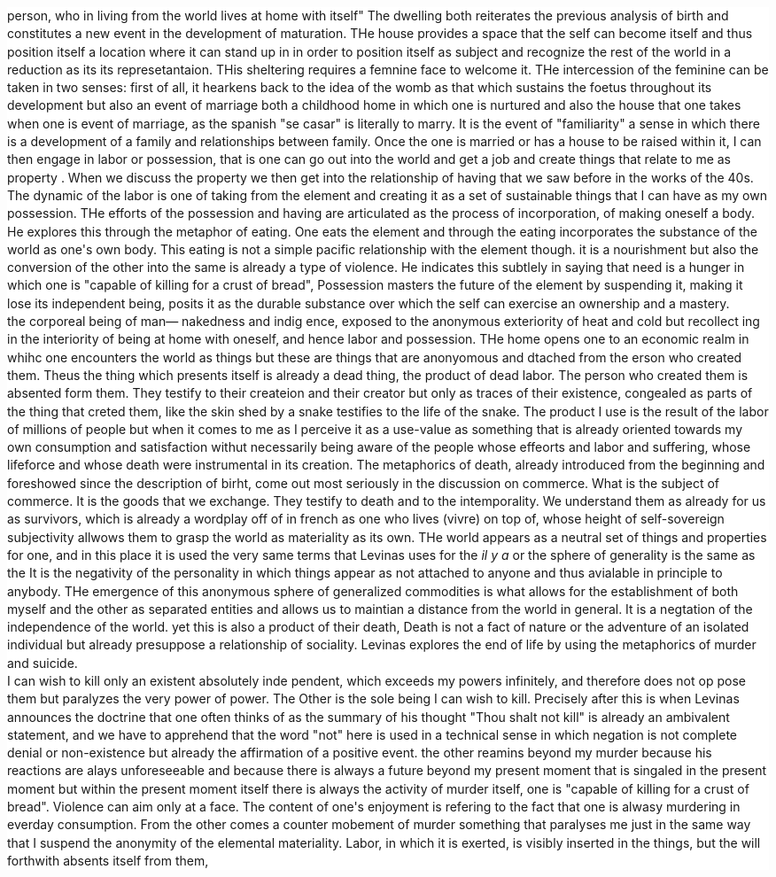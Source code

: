 person, who in living from the world lives at home with itself"  The dwelling both reiterates the previous analysis of birth and constitutes a new event in the development of maturation.  THe house provides a space that the self can become itself and thus position itself a location where it can stand up in in order to position itself as subject and recognize the rest of the world in a reduction as its its represetantaion.  THis sheltering requires a femnine face to welcome it.  THe intercession of the feminine can be taken in two senses: first of all, it hearkens back to the idea of the womb as that which sustains the foetus throughout its development but also an event of marriage both a childhood home in which one is nurtured and also the house that one takes when one is event of marriage, as the spanish "se casar" is literally to marry.  It is the event of "familiarity" a sense in which there is a development of a family and relationships between family.  Once the one is married or has a house to be raised within it, I can then engage in labor or possession, that is one can go out into the world and get a job and create things that relate to me as property .  When we discuss the property we then get into the relationship of having that we saw before in the works of the 40s.  The dynamic of the labor is one of taking from the element and creating it as a set of sustainable things that I can have as my own possession.  THe efforts of the possession and having are articulated as the process of incorporation, of making oneself a body.  He explores this through the metaphor of eating.  One eats the element and through the eating incorporates the substance of the world as one's own body.  This eating is not a simple pacific relationship with the element though.  it is a nourishment but also the conversion of the other into the same is already a type of violence.   He indicates this subtlely in saying that need is a hunger in which one is "capable of killing for a crust of bread", Possession masters the future of the element by suspending it, making it lose its independent being, posits it as the durable substance over which the self can exercise an ownership and a mastery.  
the corporeal being of man— nakedness and indig­
ence, exposed to the anonymous exteriority of heat and cold but recollect­
ing in the interiority of being at home with oneself, and hence labor
and possession. THe home opens one to an economic realm in whihc one encounters the world as things but these are things that are anonyomous and dtached from the erson who created them.  Theus the thing which presents itself is already a dead thing, the product of dead labor. The person who created them is absented form them.  They testify to their createion and their creator but only as traces of their existence, congealed as parts of the thing that creted them, like the skin shed by a snake testifies to the life of the snake. The product I use is the result of the labor of millions of people but when it comes to me as I perceive it as a use-value as something that is already oriented towards my own consumption and satisfaction withut necessarily being aware of the people whose effeorts and labor and suffering, whose lifeforce and whose death were instrumental in its creation.  The metaphorics of death, already introduced from the beginning and foreshowed since the description of birht, come out most seriously in the discussion on commerce.  What is the subject of commerce.  It is the goods that we exchange. They testify to death and to the intemporality.  We understand them as already for us as survivors, which is already a wordplay off of in french as one who lives (vivre) on top of, whose height of self-sovereign subjectivity allwows them to grasp the world as materiality as its own.  THe world appears as a neutral set of things and properties for one, and in this place it is used the very same terms that Levinas uses for the *il y a* or the sphere of generality is the same as the It is the negativity of the personality in which things appear as not attached to anyone and thus avialable in principle to anybody.   THe emergence of this anonymous sphere of generalized commodities is what allows for the establishment of both myself and the other as separated entities and allows us to maintian a distance from the world in general. It is a negtation of the independence of the world.   yet this is also a product of their death, Death is not a fact of nature or the adventure of an isolated individual but already presuppose a relationship of sociality. Levinas explores the end of life by using the metaphorics of murder and suicide.  
I can wish to kill only an existent absolutely inde­
pendent, which exceeds my powers infinitely, and therefore does not op­
pose them but paralyzes the very power of power. The Other is the sole
being I can wish to kill.  Precisely after this is when Levinas announces the doctrine that one often thinks of as the summary of his thought "Thou shalt not kill"  is already an ambivalent statement, and we have to apprehend that the word "not" here is used in a technical sense in which negation is not complete denial or non-existence but already the affirmation of a positive event.   the other reamins beyond my murder because his reactions are alays unforeseeable and because there is always a future beyond my present moment that is singaled in the present moment but within the present moment itself there is always the activity of murder itself, one is "capable of killing for a crust of bread". Violence can aim only at a face. The content of one's enjoyment is refering to the fact that one is alwasy murdering in everday consumption.  From the other comes a counter mobement of murder  something that paralyses me just in the same way that I suspend the anonymity of the elemental materiality.  Labor, in which it is exerted, is visibly
inserted in the things, but the will forthwith absents itself from them,